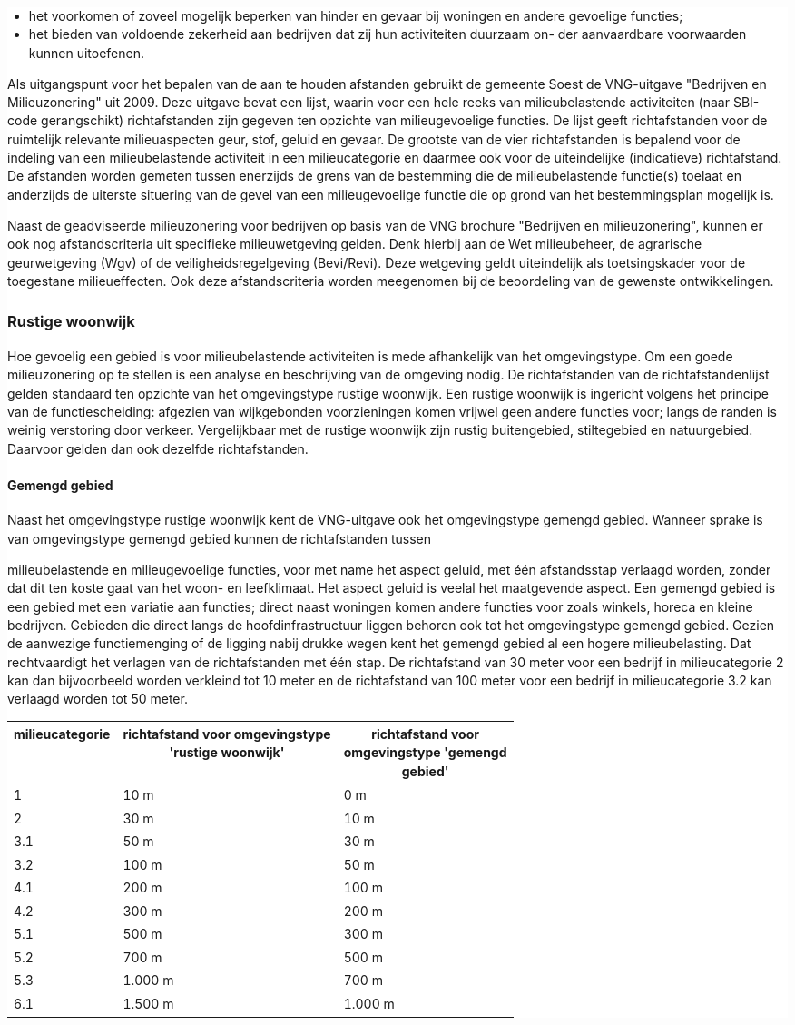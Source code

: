 - het voorkomen of zoveel mogelijk beperken van hinder en gevaar bij woningen en andere gevoelige functies;
- het bieden van voldoende zekerheid aan bedrijven dat zij hun activiteiten duurzaam on- der aanvaardbare voorwaarden kunnen uitoefenen.

Als uitgangspunt voor het bepalen van de aan te houden afstanden gebruikt de gemeente Soest de VNG-uitgave "Bedrijven en Milieuzonering" uit 2009. Deze uitgave bevat een lijst, waarin voor een hele reeks van milieubelastende activiteiten (naar SBI-code gerangschikt) richtafstanden zijn gegeven ten opzichte van milieugevoelige functies. De lijst geeft richtafstanden voor de ruimtelijk relevante milieuaspecten geur, stof, geluid en gevaar. De grootste van de vier richtafstanden is bepalend voor de indeling van een milieubelastende activiteit in een milieucategorie en daarmee ook voor de uiteindelijke (indicatieve) richtafstand. De afstanden worden gemeten tussen enerzijds de grens van de bestemming die de milieubelastende functie(s) toelaat en anderzijds de uiterste situering van de gevel van een milieugevoelige functie die op grond van het bestemmingsplan mogelijk is.

Naast de geadviseerde milieuzonering voor bedrijven op basis van de VNG brochure "Bedrijven en milieuzonering", kunnen er ook nog afstandscriteria uit specifieke milieuwetgeving gelden. Denk hierbij aan de Wet milieubeheer, de agrarische geurwetgeving (Wgv) of de veiligheidsregelgeving (Bevi/Revi). Deze wetgeving geldt uiteindelijk als toetsingskader voor de toegestane milieueffecten. Ook deze afstandscriteria worden meegenomen bij de beoordeling van de gewenste ontwikkelingen.

### Rustige woonwijk

Hoe gevoelig een gebied is voor milieubelastende activiteiten is mede afhankelijk van het omgevingstype. Om een goede milieuzonering op te stellen is een analyse en beschrijving van de omgeving nodig. De richtafstanden van de richtafstandenlijst gelden standaard ten opzichte van het omgevingstype rustige woonwijk. Een rustige woonwijk is ingericht volgens het principe van de functiescheiding: afgezien van wijkgebonden voorzieningen komen vrijwel geen andere functies voor; langs de randen is weinig verstoring door verkeer. Vergelijkbaar met de rustige woonwijk zijn rustig buitengebied, stiltegebied en natuurgebied. Daarvoor gelden dan ook dezelfde richtafstanden.

#### Gemengd gebied

Naast het omgevingstype rustige woonwijk kent de VNG-uitgave ook het omgevingstype gemengd gebied. Wanneer sprake is van omgevingstype gemengd gebied kunnen de richtafstanden tussen

milieubelastende en milieugevoelige functies, voor met name het aspect geluid, met één afstandsstap verlaagd worden, zonder dat dit ten koste gaat van het woon- en leefklimaat. Het aspect geluid is veelal het maatgevende aspect. Een gemengd gebied is een gebied met een variatie aan functies; direct naast woningen komen andere functies voor zoals winkels, horeca en kleine bedrijven. Gebieden die direct langs de hoofdinfrastructuur liggen behoren ook tot het omgevingstype gemengd gebied. Gezien de aanwezige functiemenging of de ligging nabij drukke wegen kent het gemengd gebied al een hogere milieubelasting. Dat rechtvaardigt het verlagen van de richtafstanden met één stap. De richtafstand van 30 meter voor een bedrijf in milieucategorie 2 kan dan bijvoorbeeld worden verkleind tot 10 meter en de richtafstand van 100 meter voor een bedrijf in milieucategorie 3.2 kan verlaagd worden tot 50 meter.

| milieucategorie | richtafstand voor omgevingstype<br>'rustige woonwijk' | richtafstand voor<br>omgevingstype 'gemengd<br>gebied' |
|-----------------|-------------------------------------------------------|--------------------------------------------------------|
| 1               | 10 m                                                  | 0 m                                                    |
| 2               | 30 m                                                  | 10 m                                                   |
| 3.1             | 50 m                                                  | 30 m                                                   |
| 3.2             | 100 m                                                 | 50 m                                                   |
| 4.1             | 200 m                                                 | 100 m                                                  |
| 4.2             | 300 m                                                 | 200 m                                                  |
| 5.1             | 500 m                                                 | 300 m                                                  |
| 5.2             | 700 m                                                 | 500 m                                                  |
| 5.3             | 1.000 m                                               | 700 m                                                  |
| 6.1             | 1.500 m                                               | 1.000 m                                                |
